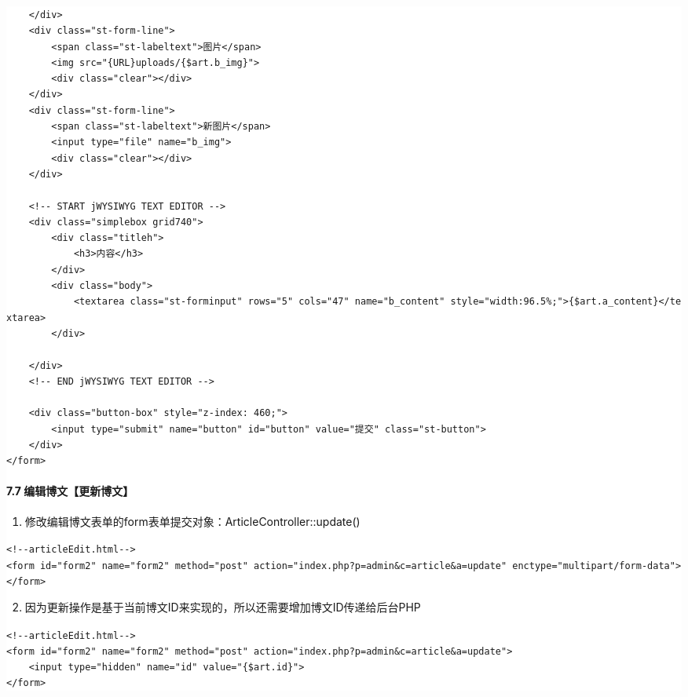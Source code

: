 ```php+HTML
    </div>
    <div class="st-form-line">
        <span class="st-labeltext">图片</span>
        <img src="{URL}uploads/{$art.b_img}">
        <div class="clear"></div>
    </div>
    <div class="st-form-line">
        <span class="st-labeltext">新图片</span>
        <input type="file" name="b_img">
        <div class="clear"></div>
    </div>

    <!-- START jWYSIWYG TEXT EDITOR -->
    <div class="simplebox grid740">
        <div class="titleh">
            <h3>内容</h3>
        </div>
        <div class="body">
            <textarea class="st-forminput" rows="5" cols="47" name="b_content" style="width:96.5%;">{$art.a_content}</textarea>
        </div>

    </div>
    <!-- END jWYSIWYG TEXT EDITOR -->

    <div class="button-box" style="z-index: 460;">
        <input type="submit" name="button" id="button" value="提交" class="st-button">
    </div>
</form>
```





#### **7.7 编辑博文【更新博文】**



1. 修改编辑博文表单的form表单提交对象：ArticleController::update()

```php+HTML
<!--articleEdit.html-->
<form id="form2" name="form2" method="post" action="index.php?p=admin&c=article&a=update" enctype="multipart/form-data">
</form>
```

2. 因为更新操作是基于当前博文ID来实现的，所以还需要增加博文ID传递给后台PHP

```php+HTML
<!--articleEdit.html-->
<form id="form2" name="form2" method="post" action="index.php?p=admin&c=article&a=update">
    <input type="hidden" name="id" value="{$art.id}">
</form>
```
